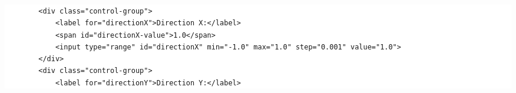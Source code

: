             <div class="control-group">
                <label for="directionX">Direction X:</label>
                <span id="directionX-value">1.0</span>
                <input type="range" id="directionX" min="-1.0" max="1.0" step="0.001" value="1.0">
            </div>
            <div class="control-group">
                <label for="directionY">Direction Y:</label>
